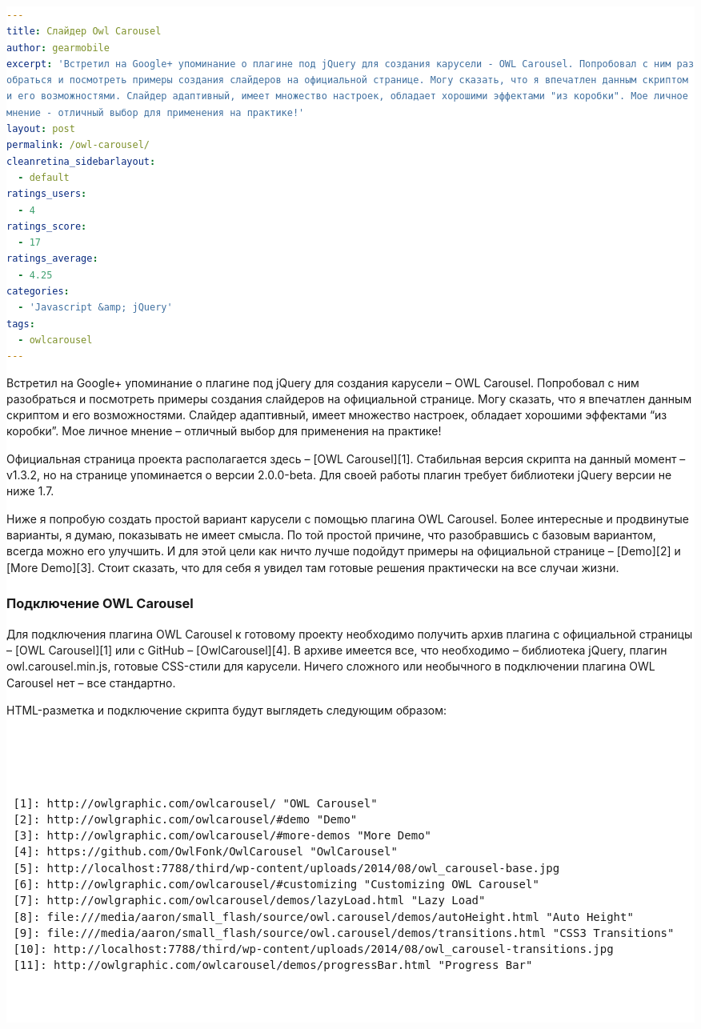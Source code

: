 ```yaml
---
title: Слайдер Owl Carousel
author: gearmobile
excerpt: 'Встретил на Google+ упоминание о плагине под jQuery для создания карусели - OWL Carousel. Попробовал с ним разобраться и посмотреть примеры создания слайдеров на официальной странице. Могу сказать, что я впечатлен данным скриптом и его возможностями. Слайдер адаптивный, имеет множество настроек, обладает хорошими эффектами "из коробки". Мое личное мнение - отличный выбор для применения на практике!'
layout: post
permalink: /owl-carousel/
cleanretina_sidebarlayout:
  - default
ratings_users:
  - 4
ratings_score:
  - 17
ratings_average:
  - 4.25
categories:
  - 'Javascript &amp; jQuery'
tags:
  - owlcarousel
---
```

Встретил на Google+ упоминание о плагине под jQuery для создания карусели &#8211; OWL Carousel. Попробовал с ним разобраться и посмотреть примеры создания слайдеров на официальной странице. Могу сказать, что я впечатлен данным скриптом и его возможностями. Слайдер адаптивный, имеет множество настроек, обладает хорошими эффектами &#8220;из коробки&#8221;. Мое личное мнение &#8211; отличный выбор для применения на практике!

Официальная страница проекта располагается здесь &#8211; [OWL Carousel][1]. Стабильная версия скрипта на данный момент &#8211; v1.3.2, но на странице упоминается о версии 2.0.0-beta. Для своей работы плагин требует библиотеки jQuery версии не ниже 1.7.

Ниже я попробую создать простой вариант карусели с помощью плагина OWL Carousel. Более интересные и продвинутые варианты, я думаю, показывать не имеет смысла. По той простой причине, что разобравшись с базовым вариантом, всегда можно его улучшить. И для этой цели как ничто лучше подойдут примеры на официальной странице &#8211; [Demo][2] и [More Demo][3]. Стоит сказать, что для себя я увидел там готовые решения практически на все случаи жизни.

### Подключение OWL Carousel

Для подключения плагина OWL Carousel к готовому проекту необходимо получить архив плагина с официальной страницы &#8211; [OWL Carousel][1] или с GitHub &#8211; [OwlCarousel][4]. В архиве имеется все, что необходимо &#8211; библиотека jQuery, плагин owl.carousel.min.js, готовые CSS-стили для карусели. Ничего сложного или необычного в подключении плагина OWL Carousel нет &#8211; все стандартно.

HTML-разметка и подключение скрипта будут выглядеть следующим образом:

<pre>

    


 [1]: http://owlgraphic.com/owlcarousel/ "OWL Carousel"
 [2]: http://owlgraphic.com/owlcarousel/#demo "Demo"
 [3]: http://owlgraphic.com/owlcarousel/#more-demos "More Demo"
 [4]: https://github.com/OwlFonk/OwlCarousel "OwlCarousel"
 [5]: http://localhost:7788/third/wp-content/uploads/2014/08/owl_carousel-base.jpg
 [6]: http://owlgraphic.com/owlcarousel/#customizing "Customizing OWL Carousel"
 [7]: http://owlgraphic.com/owlcarousel/demos/lazyLoad.html "Lazy Load"
 [8]: file:///media/aaron/small_flash/source/owl.carousel/demos/autoHeight.html "Auto Height"
 [9]: file:///media/aaron/small_flash/source/owl.carousel/demos/transitions.html "CSS3 Transitions"
 [10]: http://localhost:7788/third/wp-content/uploads/2014/08/owl_carousel-transitions.jpg
 [11]: http://owlgraphic.com/owlcarousel/demos/progressBar.html "Progress Bar"